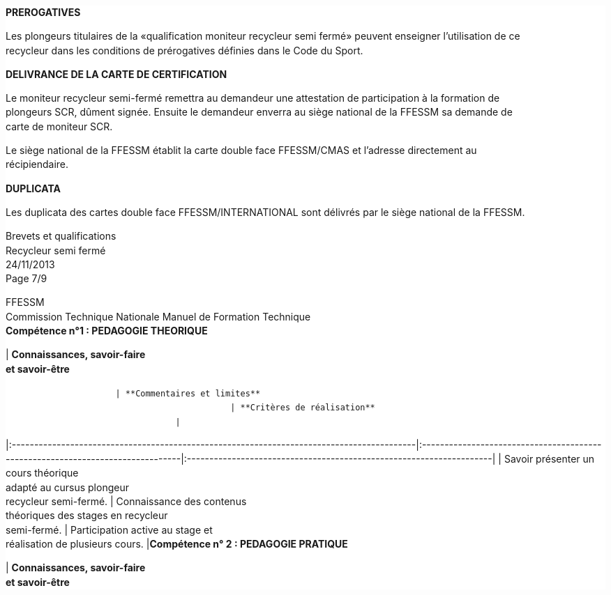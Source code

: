   
**PREROGATIVES**  
  
Les  plongeurs  titulaires  de  la  «qualification  moniteur  recycleur  semi  fermé»  peuvent  enseigner  l’utilisation  de  ce  
recycleur dans les conditions de prérogatives définies dans le Code du Sport.  
  
  
**DELIVRANCE DE LA CARTE DE CERTIFICATION**  
  
Le  moniteur  recycleur  semi-fermé  remettra  au  demandeur  une  attestation  de  participation  à  la  formation  de  
plongeurs SCR, dûment signée. Ensuite le demandeur enverra au siège national de la FFESSM sa demande de  
carte de moniteur SCR.  
  
Le  siège  national  de  la  FFESSM  établit  la  carte  double  face  FFESSM/CMAS  et  l’adresse  directement  au  
récipiendaire.  
  
  
**DUPLICATA**  
  
Les duplicata des cartes double face FFESSM/INTERNATIONAL sont délivrés par le siège national de la FFESSM.  
  
Brevets et qualifications  
Recycleur semi fermé  
24/11/2013  
Page 7/9  
  
FFESSM  
Commission Technique Nationale  Manuel de Formation Technique  
**Compétence n°1 : PEDAGOGIE THEORIQUE**  
  

| **Connaissances, savoir-faire**  
 **et savoir-être**  
   
   
                          | **Commentaires et limites**  
                                                 | **Critères de réalisation**  
                                      |
|:------------------------------------------------------------------------------------------|:-------------------------------------------------------------------------------|:--------------------------------------------------------------------|
| Savoir présenter un cours théorique  
 adapté au cursus plongeur  
 recycleur semi-fermé. | Connaissance des contenus  
 théoriques des stages en recycleur  
 semi-fermé. | Participation active au stage et  
 réalisation de plusieurs cours. |**Compétence n° 2 : PEDAGOGIE PRATIQUE**  
  

| **Connaissances, savoir-faire**  
 **et savoir-être**  
   
   